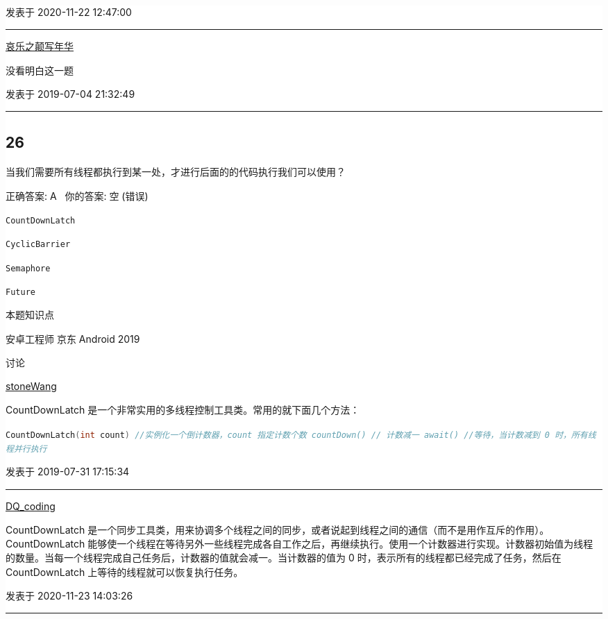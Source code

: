 发表于 2020-11-22 12:47:00

* * *

[哀乐之颠写年华](https://www.nowcoder.com/profile/283473796)

没看明白这一题

发表于 2019-07-04 21:32:49

* * *

## 26

当我们需要所有线程都执行到某一处，才进行后面的的代码执行我们可以使用？

正确答案: A   你的答案: 空 (错误)

```cpp
CountDownLatch
```

```cpp
CyclicBarrier
```

```cpp
Semaphore
```

```cpp
Future
```

本题知识点

安卓工程师 京东 Android 2019

讨论

[stoneWang](https://www.nowcoder.com/profile/6907962)

CountDownLatch 是一个非常实用的多线程控制工具类。常用的就下面几个方法：

```cpp
CountDownLatch(int count) //实例化一个倒计数器，count 指定计数个数 countDown() // 计数减一 await() //等待，当计数减到 0 时，所有线程并行执行
```

发表于 2019-07-31 17:15:34

* * *

[DQ_coding](https://www.nowcoder.com/profile/692943460)

CountDownLatch 是一个同步工具类，用来协调多个线程之间的同步，或者说起到线程之间的通信（而不是用作互斥的作用）。 CountDownLatch 能够使一个线程在等待另外一些线程完成各自工作之后，再继续执行。使用一个计数器进行实现。计数器初始值为线程的数量。当每一个线程完成自己任务后，计数器的值就会减一。当计数器的值为 0 时，表示所有的线程都已经完成了任务，然后在 CountDownLatch 上等待的线程就可以恢复执行任务。

发表于 2020-11-23 14:03:26

* * *
